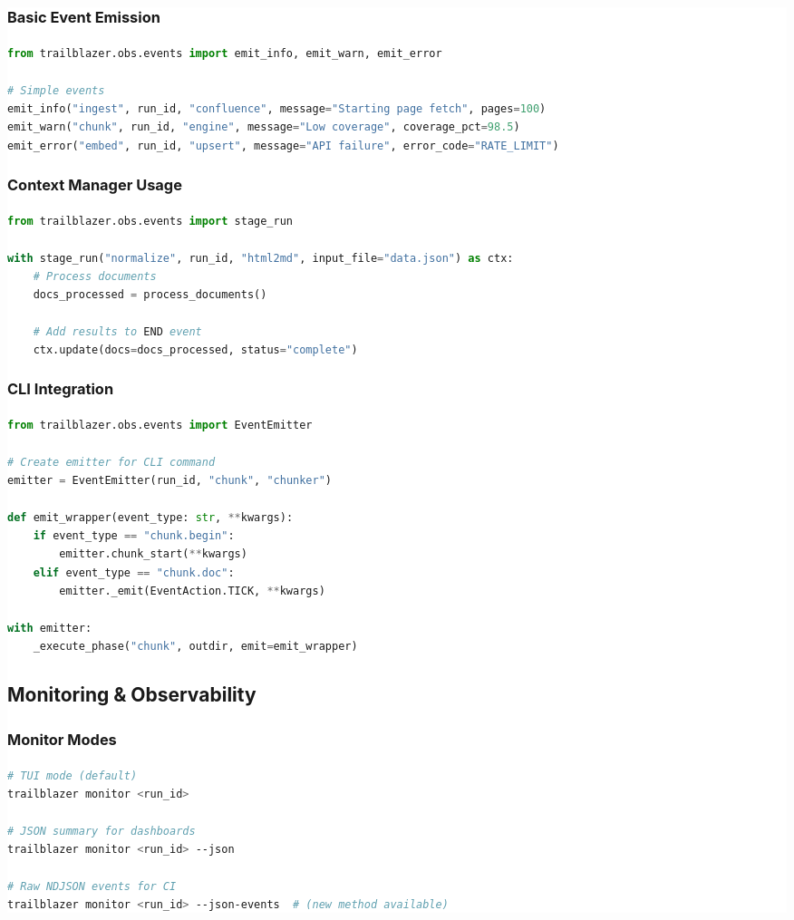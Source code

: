 ### Basic Event Emission

```python
from trailblazer.obs.events import emit_info, emit_warn, emit_error

# Simple events
emit_info("ingest", run_id, "confluence", message="Starting page fetch", pages=100)
emit_warn("chunk", run_id, "engine", message="Low coverage", coverage_pct=98.5)
emit_error("embed", run_id, "upsert", message="API failure", error_code="RATE_LIMIT")
```

### Context Manager Usage

```python
from trailblazer.obs.events import stage_run

with stage_run("normalize", run_id, "html2md", input_file="data.json") as ctx:
    # Process documents
    docs_processed = process_documents()
    
    # Add results to END event
    ctx.update(docs=docs_processed, status="complete")
```

### CLI Integration

```python
from trailblazer.obs.events import EventEmitter

# Create emitter for CLI command
emitter = EventEmitter(run_id, "chunk", "chunker")

def emit_wrapper(event_type: str, **kwargs):
    if event_type == "chunk.begin":
        emitter.chunk_start(**kwargs)
    elif event_type == "chunk.doc":
        emitter._emit(EventAction.TICK, **kwargs)

with emitter:
    _execute_phase("chunk", outdir, emit=emit_wrapper)
```

## Monitoring & Observability

### Monitor Modes

```bash
# TUI mode (default)
trailblazer monitor <run_id>

# JSON summary for dashboards  
trailblazer monitor <run_id> --json

# Raw NDJSON events for CI
trailblazer monitor <run_id> --json-events  # (new method available)
```
